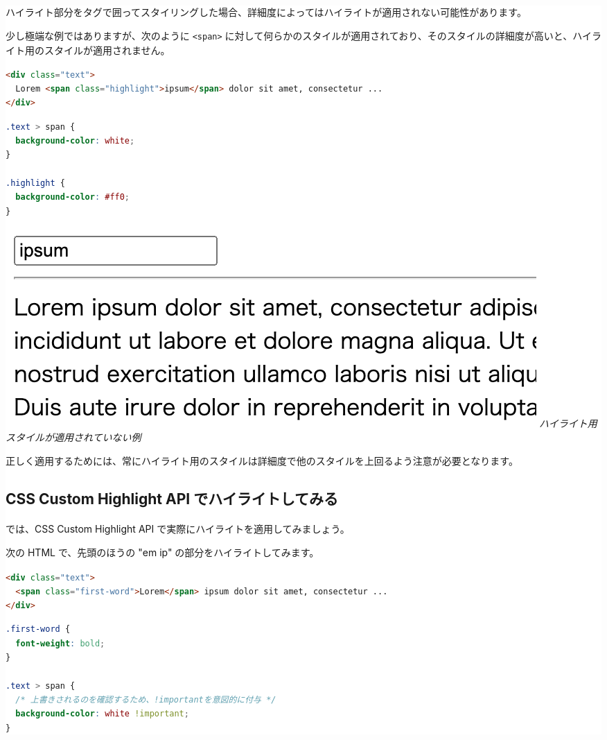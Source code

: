 ハイライト部分をタグで囲ってスタイリングした場合、詳細度によってはハイライトが適用されない可能性があります。

少し極端な例ではありますが、次のように `<span>` に対して何らかのスタイルが適用されており、そのスタイルの詳細度が高いと、ハイライト用のスタイルが適用されません。

```html
<div class="text">
  Lorem <span class="highlight">ipsum</span> dolor sit amet, consectetur ...
</div>
```

```css
.text > span {
  background-color: white;
}

.highlight {
  background-color: #ff0;
}
```

![](/images/css-highlight/pre-2.png)
_ハイライト用スタイルが適用されていない例_

正しく適用するためには、常にハイライト用のスタイルは詳細度で他のスタイルを上回るよう注意が必要となります。

## CSS Custom Highlight API でハイライトしてみる

では、CSS Custom Highlight API で実際にハイライトを適用してみましょう。

次の HTML で、先頭のほうの "em ip" の部分をハイライトしてみます。

```html
<div class="text">
  <span class="first-word">Lorem</span> ipsum dolor sit amet, consectetur ...
</div>
```

```css
.first-word {
  font-weight: bold;
}

.text > span {
  /* 上書きされるのを確認するため、!importantを意図的に付与 */
  background-color: white !important;
}
```
